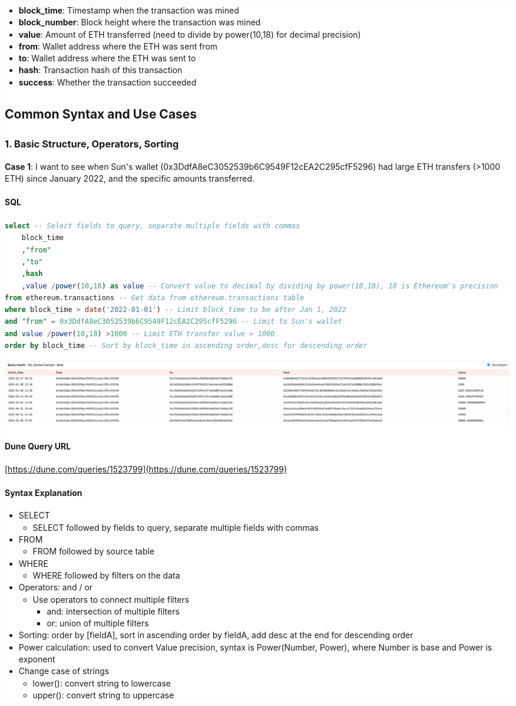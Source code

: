 - **block_time**: Timestamp when the transaction was mined
- **block_number**: Block height where the transaction was mined
- **value**: Amount of ETH transferred (need to divide by power(10,18) for decimal precision)
- **from**: Wallet address where the ETH was sent from
- **to**: Wallet address where the ETH was sent to
- **hash**: Transaction hash of this transaction
- **success**: Whether the transaction succeeded

## Common Syntax and Use Cases

### 1. Basic Structure, Operators, Sorting

**Case 1**: I want to see when Sun's wallet (0x3DdfA8eC3052539b6C9549F12cEA2C295cfF5296) had large ETH transfers (>1000 ETH) since January 2022, and the specific amounts transferred.

#### SQL

``` sql
select -- Select fields to query, separate multiple fields with commas
    block_time
    ,"from"
    ,"to"
    ,hash
    ,value /power(10,18) as value -- Convert value to decimal by dividing by power(10,18), 18 is Ethereum's precision
from ethereum.transactions -- Get data from ethereum.transactions table
where block_time > date('2022-01-01') -- Limit block_time to be after Jan 1, 2022
and "from" = 0x3DdfA8eC3052539b6C9549F12cEA2C295cfF5296 -- Limit to Sun's wallet
and value /power(10,18) >1000 -- Limit ETH transfer value > 1000
order by block_time -- Sort by block_time in ascending order,desc for descending order
```

![](img/query-page2.png)

#### Dune Query URL

[https://dune.com/queries/1523799](https://dune.com/queries/1523799)

#### Syntax Explanation

- SELECT
  - SELECT followed by fields to query, separate multiple fields with commas
- FROM
  - FROM followed by source table
- WHERE
  - WHERE followed by filters on the data
- Operators: and / or
  - Use operators to connect multiple filters
    - and: intersection of multiple filters
    - or: union of multiple filters
- Sorting: order by [fieldA], sort in ascending order by fieldA, add desc at the end for descending order
- Power calculation: used to convert Value precision, syntax is Power(Number, Power), where Number is base and Power is exponent
- Change case of strings
  - lower(): convert string to lowercase
  - upper(): convert string to uppercase
